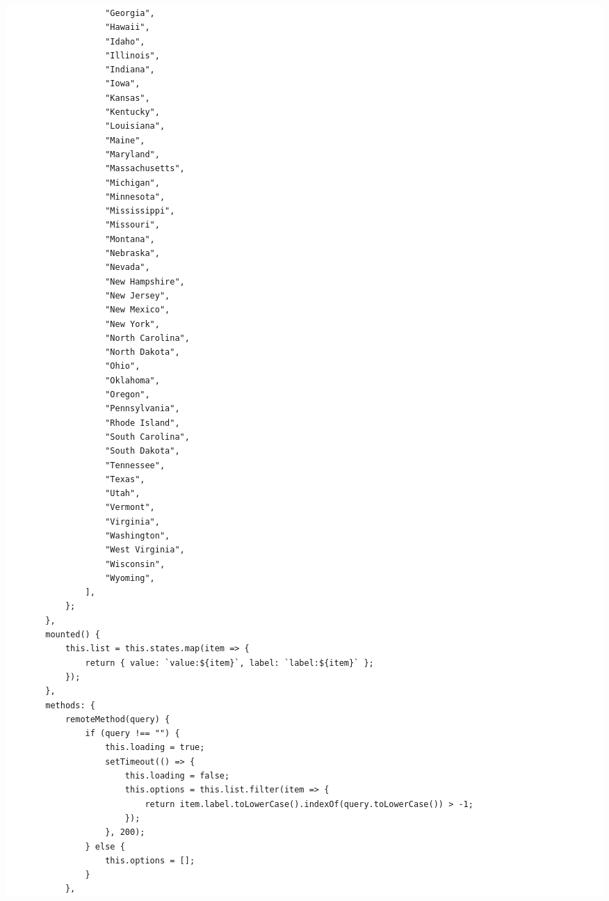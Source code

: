 ```html
					"Georgia",
					"Hawaii",
					"Idaho",
					"Illinois",
					"Indiana",
					"Iowa",
					"Kansas",
					"Kentucky",
					"Louisiana",
					"Maine",
					"Maryland",
					"Massachusetts",
					"Michigan",
					"Minnesota",
					"Mississippi",
					"Missouri",
					"Montana",
					"Nebraska",
					"Nevada",
					"New Hampshire",
					"New Jersey",
					"New Mexico",
					"New York",
					"North Carolina",
					"North Dakota",
					"Ohio",
					"Oklahoma",
					"Oregon",
					"Pennsylvania",
					"Rhode Island",
					"South Carolina",
					"South Dakota",
					"Tennessee",
					"Texas",
					"Utah",
					"Vermont",
					"Virginia",
					"Washington",
					"West Virginia",
					"Wisconsin",
					"Wyoming",
				],
			};
		},
		mounted() {
			this.list = this.states.map(item => {
				return { value: `value:${item}`, label: `label:${item}` };
			});
		},
		methods: {
			remoteMethod(query) {
				if (query !== "") {
					this.loading = true;
					setTimeout(() => {
						this.loading = false;
						this.options = this.list.filter(item => {
							return item.label.toLowerCase().indexOf(query.toLowerCase()) > -1;
						});
					}, 200);
				} else {
					this.options = [];
				}
			},
```